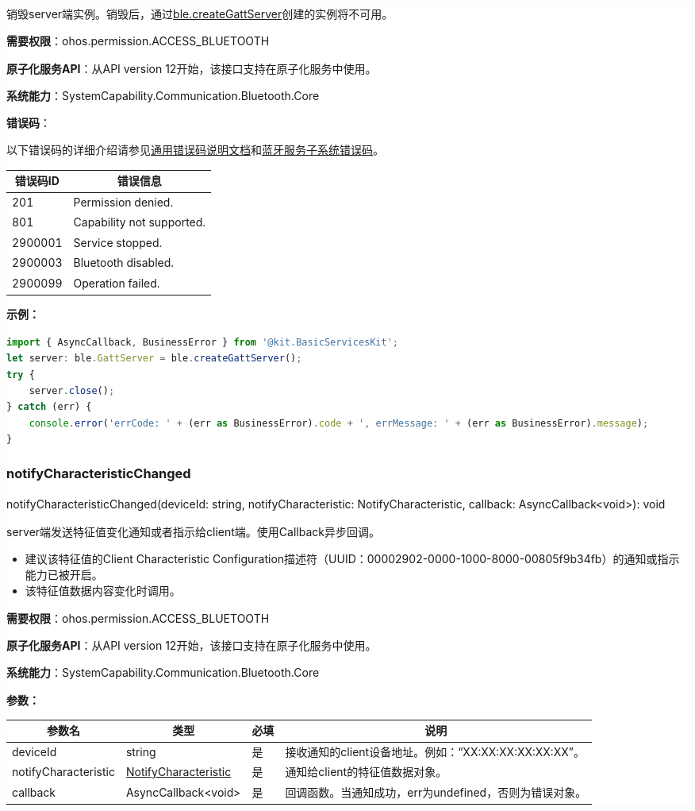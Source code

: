 销毁server端实例。销毁后，通过[ble.createGattServer](#blecreategattserver)创建的实例将不可用。

**需要权限**：ohos.permission.ACCESS_BLUETOOTH

**原子化服务API**：从API version 12开始，该接口支持在原子化服务中使用。

**系统能力**：SystemCapability.Communication.Bluetooth.Core

**错误码**：

以下错误码的详细介绍请参见[通用错误码说明文档](../errorcode-universal.md)和[蓝牙服务子系统错误码](errorcode-bluetoothManager.md)。

| 错误码ID | 错误信息 |
| -------- | ---------------------------- |
|201 | Permission denied.                 |
|801 | Capability not supported.          |
|2900001 | Service stopped.                         |
|2900003 | Bluetooth disabled.                 |
|2900099 | Operation failed.                        |

**示例：**

```js
import { AsyncCallback, BusinessError } from '@kit.BasicServicesKit';
let server: ble.GattServer = ble.createGattServer();
try {
    server.close();
} catch (err) {
    console.error('errCode: ' + (err as BusinessError).code + ', errMessage: ' + (err as BusinessError).message);
}
```


### notifyCharacteristicChanged

notifyCharacteristicChanged(deviceId: string, notifyCharacteristic: NotifyCharacteristic, callback: AsyncCallback&lt;void&gt;): void

server端发送特征值变化通知或者指示给client端。使用Callback异步回调。

- 建议该特征值的Client Characteristic Configuration描述符（UUID：00002902-0000-1000-8000-00805f9b34fb）的通知或指示能力已被开启。
- 该特征值数据内容变化时调用。

**需要权限**：ohos.permission.ACCESS_BLUETOOTH

**原子化服务API**：从API version 12开始，该接口支持在原子化服务中使用。

**系统能力**：SystemCapability.Communication.Bluetooth.Core

**参数：**

| 参数名                  | 类型                                       | 必填   | 说明                                      |
| -------------------- | ---------------------------------------- | ---- | --------------------------------------- |
| deviceId             | string                                   | 是    | 接收通知的client设备地址。例如：“XX:XX:XX:XX:XX:XX”。 |
| notifyCharacteristic | [NotifyCharacteristic](#notifycharacteristic) | 是    | 通知给client的特征值数据对象。                               |
| callback | AsyncCallback&lt;void&gt;  | 是    | 回调函数。当通知成功，err为undefined，否则为错误对象。 |
